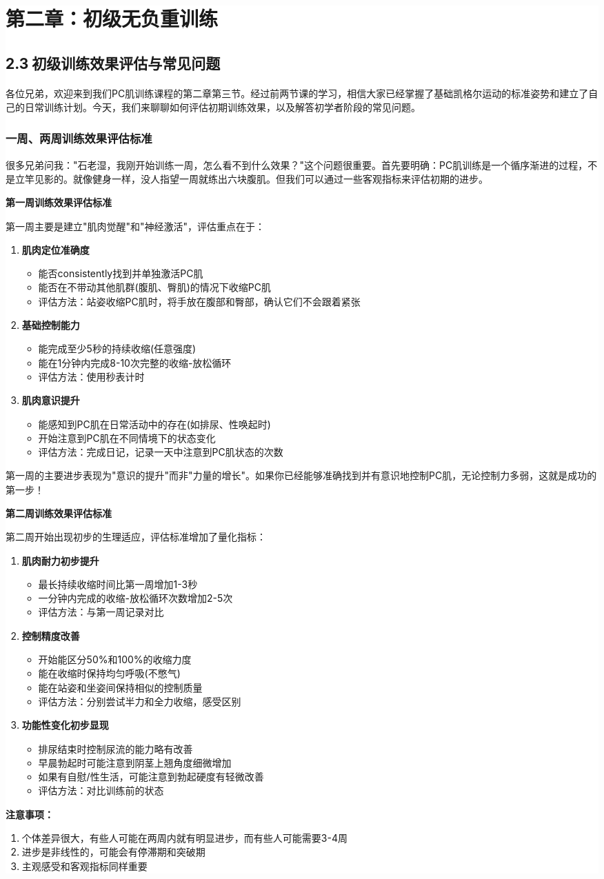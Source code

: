 # 第二章：初级无负重训练

## 2.3 初级训练效果评估与常见问题

各位兄弟，欢迎来到我们PC肌训练课程的第二章第三节。经过前两节课的学习，相信大家已经掌握了基础凯格尔运动的标准姿势和建立了自己的日常训练计划。今天，我们来聊聊如何评估初期训练效果，以及解答初学者阶段的常见问题。

### 一周、两周训练效果评估标准

很多兄弟问我："石老湿，我刚开始训练一周，怎么看不到什么效果？"这个问题很重要。首先要明确：PC肌训练是一个循序渐进的过程，不是立竿见影的。就像健身一样，没人指望一周就练出六块腹肌。但我们可以通过一些客观指标来评估初期的进步。

**第一周训练效果评估标准**

第一周主要是建立"肌肉觉醒"和"神经激活"，评估重点在于：

1. **肌肉定位准确度**
   - 能否consistently找到并单独激活PC肌
   - 能否在不带动其他肌群(腹肌、臀肌)的情况下收缩PC肌
   - 评估方法：站姿收缩PC肌时，将手放在腹部和臀部，确认它们不会跟着紧张

2. **基础控制能力**
   - 能完成至少5秒的持续收缩(任意强度)
   - 能在1分钟内完成8-10次完整的收缩-放松循环
   - 评估方法：使用秒表计时

3. **肌肉意识提升**
   - 能感知到PC肌在日常活动中的存在(如排尿、性唤起时)
   - 开始注意到PC肌在不同情境下的状态变化
   - 评估方法：完成日记，记录一天中注意到PC肌状态的次数

第一周的主要进步表现为"意识的提升"而非"力量的增长"。如果你已经能够准确找到并有意识地控制PC肌，无论控制力多弱，这就是成功的第一步！

**第二周训练效果评估标准**

第二周开始出现初步的生理适应，评估标准增加了量化指标：

1. **肌肉耐力初步提升**
   - 最长持续收缩时间比第一周增加1-3秒
   - 一分钟内完成的收缩-放松循环次数增加2-5次
   - 评估方法：与第一周记录对比

2. **控制精度改善**
   - 开始能区分50%和100%的收缩力度
   - 能在收缩时保持均匀呼吸(不憋气)
   - 能在站姿和坐姿间保持相似的控制质量
   - 评估方法：分别尝试半力和全力收缩，感受区别

3. **功能性变化初步显现**
   - 排尿结束时控制尿流的能力略有改善
   - 早晨勃起时可能注意到阴茎上翘角度细微增加
   - 如果有自慰/性生活，可能注意到勃起硬度有轻微改善
   - 评估方法：对比训练前的状态

**注意事项：**
1. 个体差异很大，有些人可能在两周内就有明显进步，而有些人可能需要3-4周
2. 进步是非线性的，可能会有停滞期和突破期
3. 主观感受和客观指标同样重要
